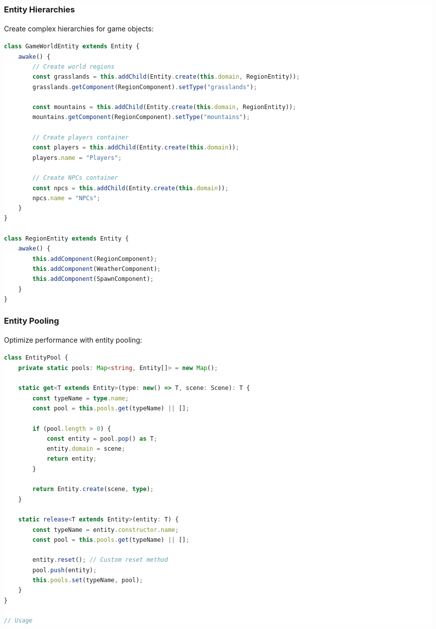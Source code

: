### Entity Hierarchies

Create complex hierarchies for game objects:

```typescript
class GameWorldEntity extends Entity {
    awake() {
        // Create world regions
        const grasslands = this.addChild(Entity.create(this.domain, RegionEntity));
        grasslands.getComponent(RegionComponent).setType("grasslands");
        
        const mountains = this.addChild(Entity.create(this.domain, RegionEntity));
        mountains.getComponent(RegionComponent).setType("mountains");
        
        // Create players container
        const players = this.addChild(Entity.create(this.domain));
        players.name = "Players";
        
        // Create NPCs container
        const npcs = this.addChild(Entity.create(this.domain));
        npcs.name = "NPCs";
    }
}

class RegionEntity extends Entity {
    awake() {
        this.addComponent(RegionComponent);
        this.addComponent(WeatherComponent);
        this.addComponent(SpawnComponent);
    }
}
```

### Entity Pooling

Optimize performance with entity pooling:

```typescript
class EntityPool {
    private static pools: Map<string, Entity[]> = new Map();
    
    static get<T extends Entity>(type: new() => T, scene: Scene): T {
        const typeName = type.name;
        const pool = this.pools.get(typeName) || [];
        
        if (pool.length > 0) {
            const entity = pool.pop() as T;
            entity.domain = scene;
            return entity;
        }
        
        return Entity.create(scene, type);
    }
    
    static release<T extends Entity>(entity: T) {
        const typeName = entity.constructor.name;
        const pool = this.pools.get(typeName) || [];
        
        entity.reset(); // Custom reset method
        pool.push(entity);
        this.pools.set(typeName, pool);
    }
}

// Usage
```